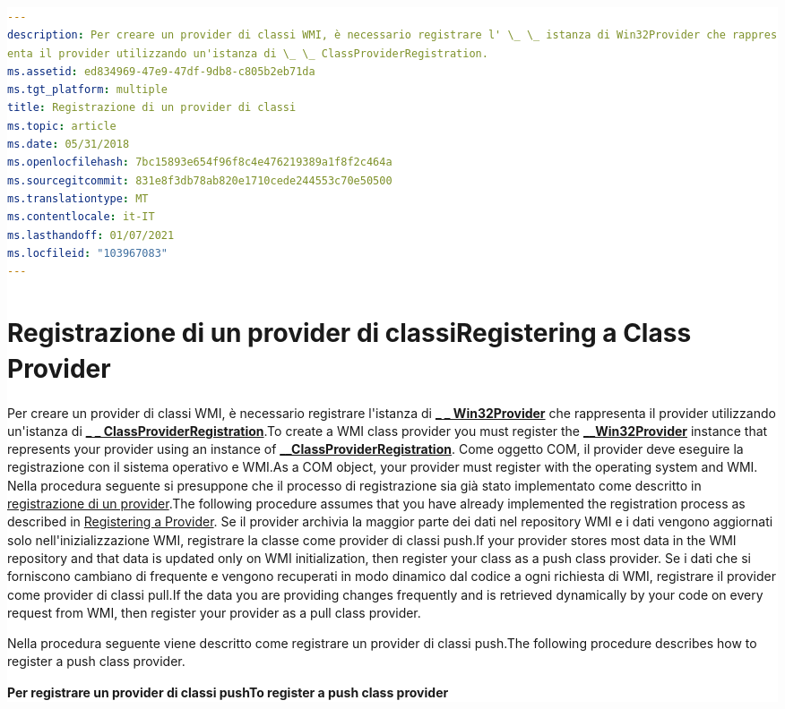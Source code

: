 ```yaml
---
description: Per creare un provider di classi WMI, è necessario registrare l' \_ \_ istanza di Win32Provider che rappresenta il provider utilizzando un'istanza di \_ \_ ClassProviderRegistration.
ms.assetid: ed834969-47e9-47df-9db8-c805b2eb71da
ms.tgt_platform: multiple
title: Registrazione di un provider di classi
ms.topic: article
ms.date: 05/31/2018
ms.openlocfilehash: 7bc15893e654f96f8c4e476219389a1f8f2c464a
ms.sourcegitcommit: 831e8f3db78ab820e1710cede244553c70e50500
ms.translationtype: MT
ms.contentlocale: it-IT
ms.lasthandoff: 01/07/2021
ms.locfileid: "103967083"
---
```

# <a name="registering-a-class-provider"></a><span data-ttu-id="9b8e1-103">Registrazione di un provider di classi</span><span class="sxs-lookup"><span data-stu-id="9b8e1-103">Registering a Class Provider</span></span>

<span data-ttu-id="9b8e1-104">Per creare un provider di classi WMI, è necessario registrare l'istanza di [**\_ \_ Win32Provider**](--win32provider.md) che rappresenta il provider utilizzando un'istanza di [**\_ \_ ClassProviderRegistration**](--classproviderregistration.md).</span><span class="sxs-lookup"><span data-stu-id="9b8e1-104">To create a WMI class provider you must register the [**\_\_Win32Provider**](--win32provider.md) instance that represents your provider using an instance of [**\_\_ClassProviderRegistration**](--classproviderregistration.md).</span></span> <span data-ttu-id="9b8e1-105">Come oggetto COM, il provider deve eseguire la registrazione con il sistema operativo e WMI.</span><span class="sxs-lookup"><span data-stu-id="9b8e1-105">As a COM object, your provider must register with the operating system and WMI.</span></span> <span data-ttu-id="9b8e1-106">Nella procedura seguente si presuppone che il processo di registrazione sia già stato implementato come descritto in [registrazione di un provider](registering-a-provider.md).</span><span class="sxs-lookup"><span data-stu-id="9b8e1-106">The following procedure assumes that you have already implemented the registration process as described in [Registering a Provider](registering-a-provider.md).</span></span> <span data-ttu-id="9b8e1-107">Se il provider archivia la maggior parte dei dati nel repository WMI e i dati vengono aggiornati solo nell'inizializzazione WMI, registrare la classe come provider di classi push.</span><span class="sxs-lookup"><span data-stu-id="9b8e1-107">If your provider stores most data in the WMI repository and that data is updated only on WMI initialization, then register your class as a push class provider.</span></span> <span data-ttu-id="9b8e1-108">Se i dati che si forniscono cambiano di frequente e vengono recuperati in modo dinamico dal codice a ogni richiesta di WMI, registrare il provider come provider di classi pull.</span><span class="sxs-lookup"><span data-stu-id="9b8e1-108">If the data you are providing changes frequently and is retrieved dynamically by your code on every request from WMI, then register your provider as a pull class provider.</span></span>

<span data-ttu-id="9b8e1-109">Nella procedura seguente viene descritto come registrare un provider di classi push.</span><span class="sxs-lookup"><span data-stu-id="9b8e1-109">The following procedure describes how to register a push class provider.</span></span>

<span data-ttu-id="9b8e1-110">**Per registrare un provider di classi push**</span><span class="sxs-lookup"><span data-stu-id="9b8e1-110">**To register a push class provider**</span></span>
